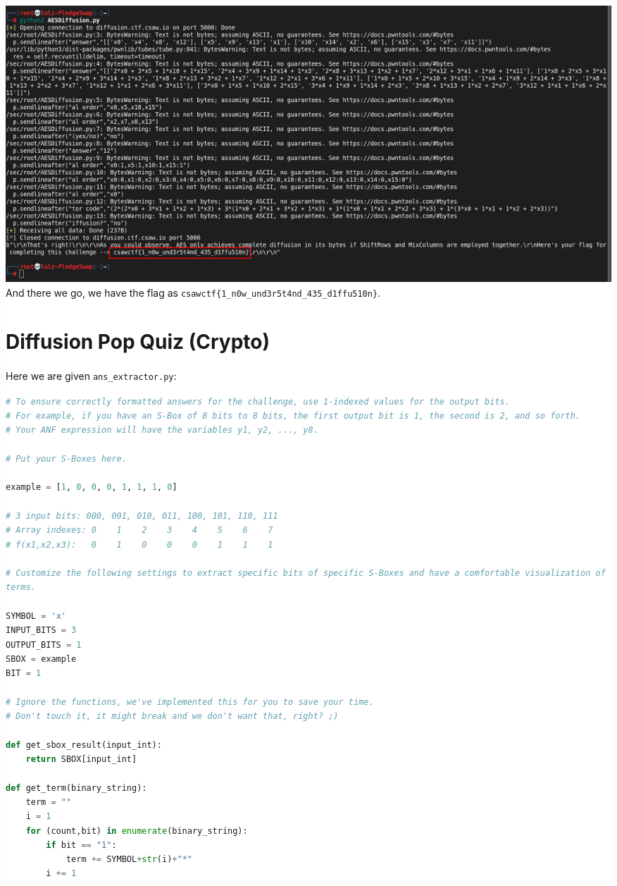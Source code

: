 ![](Pasted%20image%2020240908081935.png)
And there we go, we have the flag as `csawctf{1_n0w_und3r5t4nd_435_d1ffu510n}`.

# Diffusion Pop Quiz (Crypto)
Here we are given `ans_extractor.py`:
```python
# To ensure correctly formatted answers for the challenge, use 1-indexed values for the output bits.
# For example, if you have an S-Box of 8 bits to 8 bits, the first output bit is 1, the second is 2, and so forth.
# Your ANF expression will have the variables y1, y2, ..., y8.

# Put your S-Boxes here.

example = [1, 0, 0, 0, 1, 1, 1, 0]

# 3 input bits: 000, 001, 010, 011, 100, 101, 110, 111
# Array indexes: 0    1    2    3    4    5    6    7
# f(x1,x2,x3):   0    1    0    0    0    1    1    1

# Customize the following settings to extract specific bits of specific S-Boxes and have a comfortable visualization of terms.

SYMBOL = 'x'
INPUT_BITS = 3
OUTPUT_BITS = 1
SBOX = example
BIT = 1

# Ignore the functions, we've implemented this for you to save your time.
# Don't touch it, it might break and we don't want that, right? ;)

def get_sbox_result(input_int):
    return SBOX[input_int]

def get_term(binary_string):
    term = ""
    i = 1
    for (count,bit) in enumerate(binary_string):
        if bit == "1":
            term += SYMBOL+str(i)+"*"
        i += 1
```